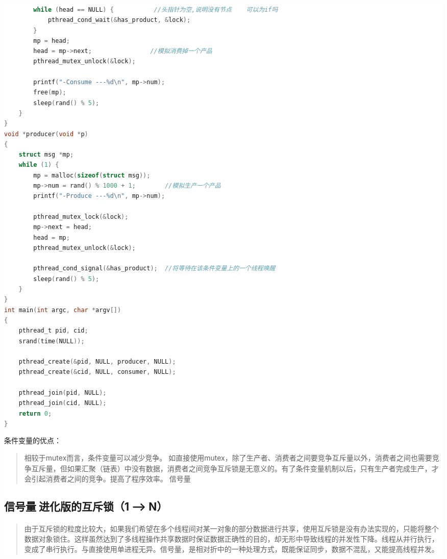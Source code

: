 ```c
        while (head == NULL) {           //头指针为空,说明没有节点    可以为if吗
            pthread_cond_wait(&has_product, &lock);
        }
        mp = head;      
        head = mp->next;    			//模拟消费掉一个产品
        pthread_mutex_unlock(&lock);

        printf("-Consume ---%d\n", mp->num);
        free(mp);
        sleep(rand() % 5);
    }
}
void *producer(void *p)
{
    struct msg *mp;
    while (1) {
        mp = malloc(sizeof(struct msg));
        mp->num = rand() % 1000 + 1;        //模拟生产一个产品
        printf("-Produce ---%d\n", mp->num);

        pthread_mutex_lock(&lock);
        mp->next = head;
        head = mp;
        pthread_mutex_unlock(&lock);

        pthread_cond_signal(&has_product);  //将等待在该条件变量上的一个线程唤醒
        sleep(rand() % 5);
    }
}
int main(int argc, char *argv[])
{
    pthread_t pid, cid;
    srand(time(NULL));

    pthread_create(&pid, NULL, producer, NULL);
    pthread_create(&cid, NULL, consumer, NULL);

    pthread_join(pid, NULL);
    pthread_join(cid, NULL);
    return 0;
}			
```
条件变量的优点：
>相较于mutex而言，条件变量可以减少竞争。
>如直接使用mutex，除了生产者、消费者之间要竞争互斥量以外，消费者之间也需要竞争互斥量，但如果汇聚（链表）中没有数据，消费者之间竞争互斥锁是无意义的。有了条件变量机制以后，只有生产者完成生产，才会引起消费者之间的竞争。提高了程序效率。
>信号量

## 信号量 进化版的互斥锁（1 --> N）
>由于互斥锁的粒度比较大，如果我们希望在多个线程间对某一对象的部分数据进行共享，使用互斥锁是没有办法实现的，只能将整个数据对象锁住。这样虽然达到了多线程操作共享数据时保证数据正确性的目的，却无形中导致线程的并发性下降。线程从并行执行，变成了串行执行。与直接使用单进程无异。信号量，是相对折中的一种处理方式，既能保证同步，数据不混乱，又能提高线程并发。
